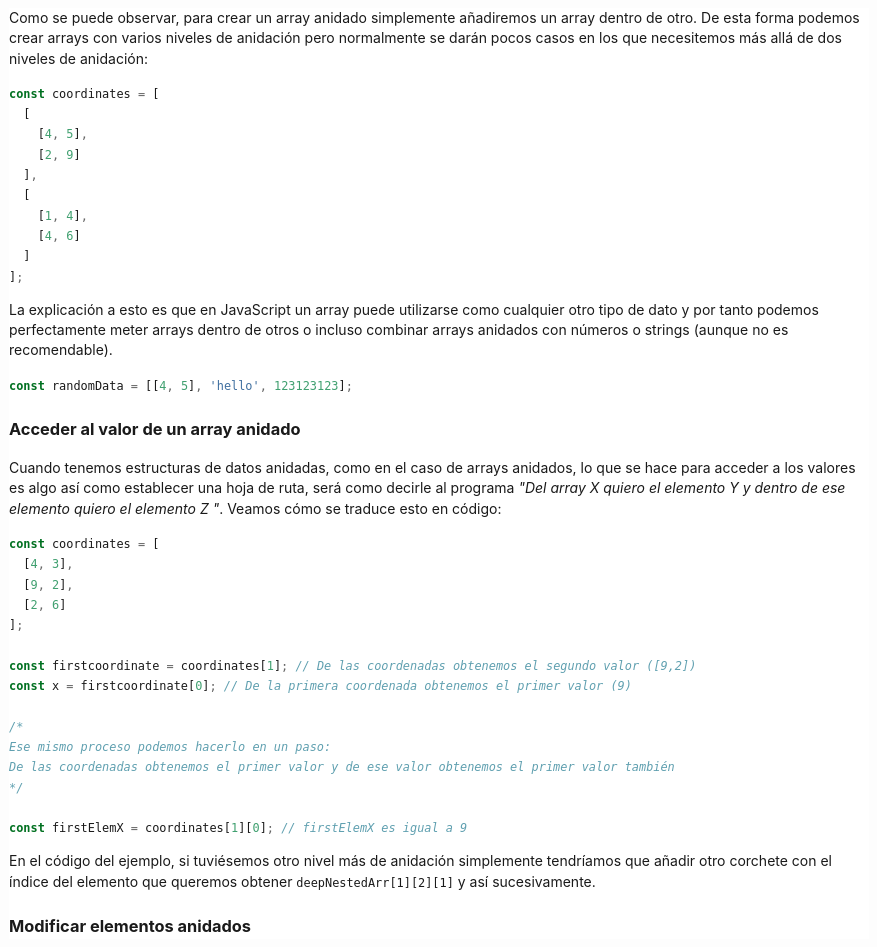 Como se puede observar, para crear un array anidado simplemente añadiremos un array dentro de otro. De esta forma podemos crear arrays con varios niveles de anidación pero normalmente se darán pocos casos en los que necesitemos más allá de dos niveles de anidación:

```js
const coordinates = [
  [
    [4, 5],
    [2, 9]
  ],
  [
    [1, 4],
    [4, 6]
  ]
];
```

La explicación a esto es que en JavaScript un array puede utilizarse como cualquier otro tipo de dato y por tanto podemos perfectamente meter arrays dentro de otros o incluso combinar arrays anidados con números o strings (aunque no es recomendable).

```js
const randomData = [[4, 5], 'hello', 123123123];
```

### Acceder al valor de un array anidado

Cuando tenemos estructuras de datos anidadas, como en el caso de arrays anidados, lo que se hace para acceder a los valores es algo así como establecer una hoja de ruta, será como decirle al programa _"Del array X quiero el elemento Y y dentro de ese elemento quiero el elemento Z "_. Veamos cómo se traduce esto en código:

```js
const coordinates = [
  [4, 3],
  [9, 2],
  [2, 6]
];

const firstcoordinate = coordinates[1]; // De las coordenadas obtenemos el segundo valor ([9,2])
const x = firstcoordinate[0]; // De la primera coordenada obtenemos el primer valor (9)

/*
Ese mismo proceso podemos hacerlo en un paso:
De las coordenadas obtenemos el primer valor y de ese valor obtenemos el primer valor también
*/

const firstElemX = coordinates[1][0]; // firstElemX es igual a 9
```

En el código del ejemplo, si tuviésemos otro nivel más de anidación simplemente tendríamos que añadir otro corchete con el índice del elemento que queremos obtener `deepNestedArr[1][2][1]` y así sucesivamente.

### Modificar elementos anidados
